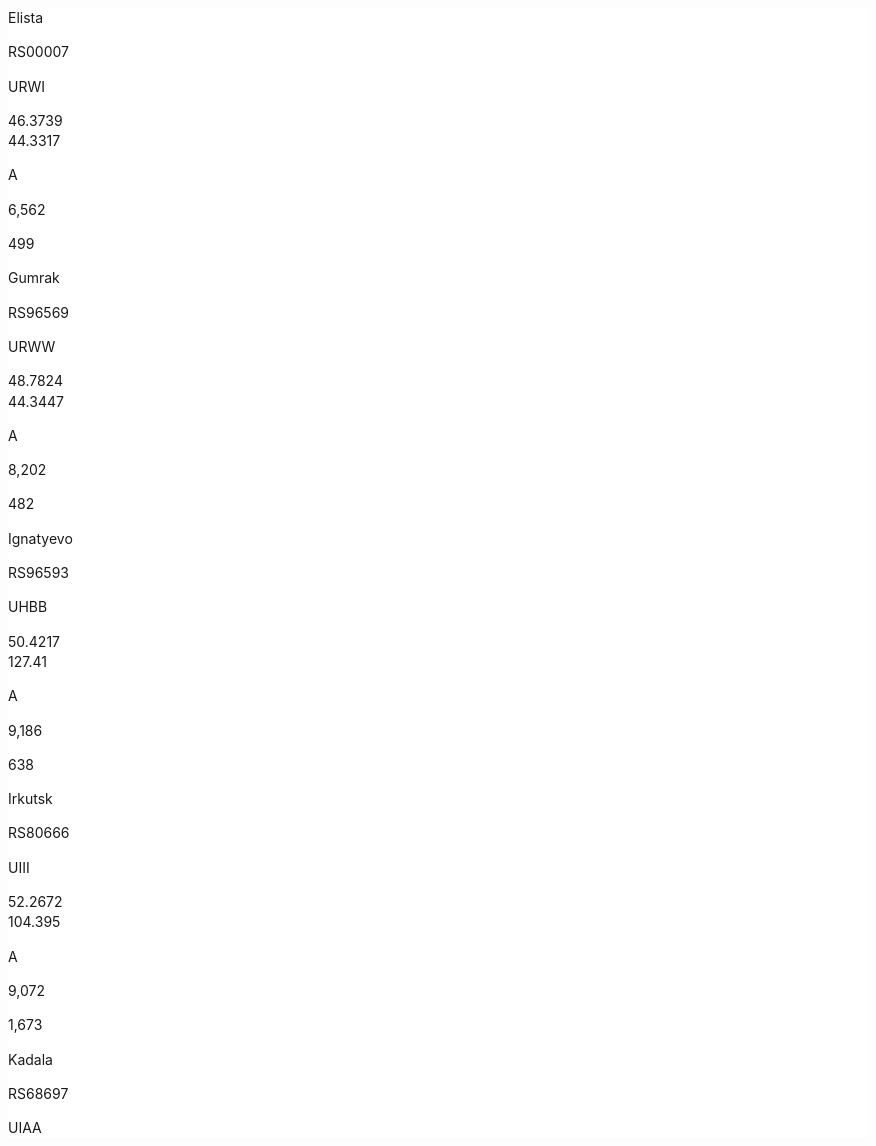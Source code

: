 Elista

RS00007

URWI

46.3739  
44.3317

A

6,562

499

Gumrak

RS96569

URWW

48.7824  
44.3447

A

8,202

482

Ignatyevo

RS96593

UHBB

50.4217  
127.41

A

9,186

638

Irkutsk

RS80666

UIII

52.2672  
104.395

A

9,072

1,673

Kadala

RS68697

UIAA
